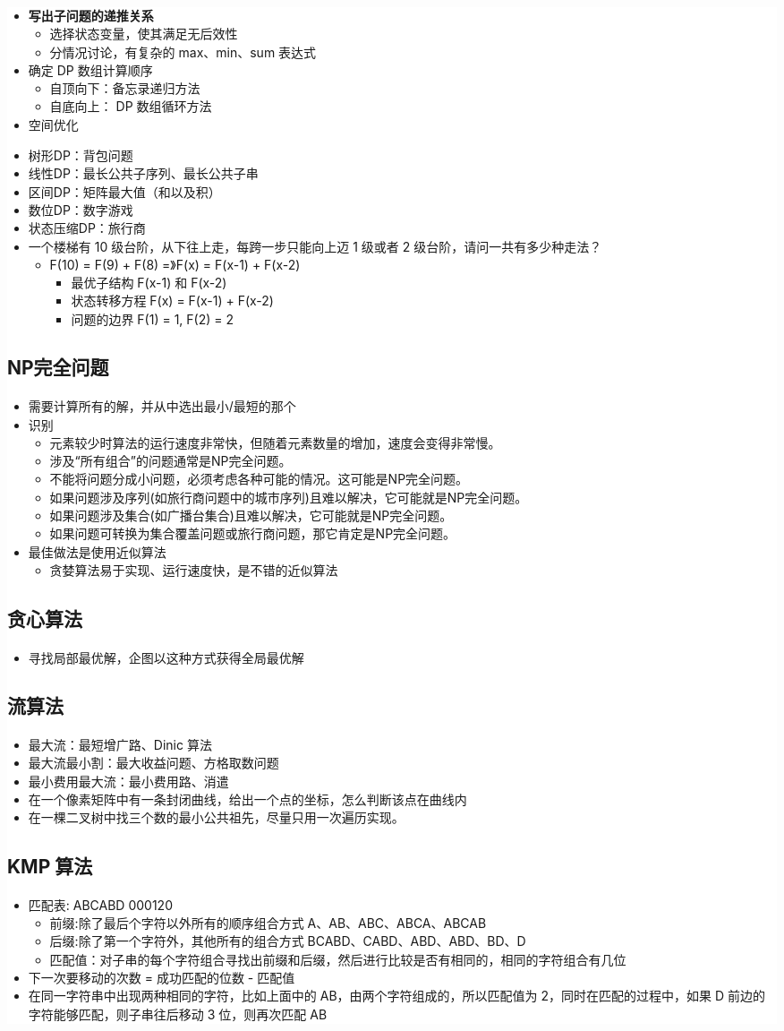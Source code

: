   - **写出子问题的递推关系**
    + 选择状态变量，使其满足无后效性
    + 分情况讨论，有复杂的 max、min、sum 表达式
  - 确定 DP 数组计算顺序
    + 自顶向下：备忘录递归方法
    + 自底向上： DP 数组循环方法
  - 空间优化
* 树形DP：背包问题
* 线性DP：最长公共子序列、最长公共子串
* 区间DP：矩阵最大值（和以及积）
* 数位DP：数字游戏
* 状态压缩DP：旅行商
* 一个楼梯有 10 级台阶，从下往上走，每跨一步只能向上迈 1 级或者 2 级台阶，请问一共有多少种走法？
  - F(10) = F(9) + F(8) =》F(x) = F(x-1) + F(x-2)
    + 最优子结构 F(x-1) 和 F(x-2)
    + 状态转移方程 F(x) = F(x-1) + F(x-2)
    + 问题的边界 F(1) = 1, F(2) = 2

## NP完全问题

* 需要计算所有的解，并从中选出最小/最短的那个
* 识别
  - 元素较少时算法的运行速度非常快，但随着元素数量的增加，速度会变得非常慢。
  - 涉及“所有组合”的问题通常是NP完全问题。
  - 不能将问题分成小问题，必须考虑各种可能的情况。这可能是NP完全问题。
  - 如果问题涉及序列(如旅行商问题中的城市序列)且难以解决，它可能就是NP完全问题。
  - 如果问题涉及集合(如广播台集合)且难以解决，它可能就是NP完全问题。
  - 如果问题可转换为集合覆盖问题或旅行商问题，那它肯定是NP完全问题。
* 最佳做法是使用近似算法
  - 贪婪算法易于实现、运行速度快，是不错的近似算法

## 贪心算法

* 寻找局部最优解，企图以这种方式获得全局最优解

## 流算法

* 最大流：最短增广路、Dinic 算法
* 最大流最小割：最大收益问题、方格取数问题
* 最小费用最大流：最小费用路、消遣
* 在一个像素矩阵中有一条封闭曲线，给出一个点的坐标，怎么判断该点在曲线内
* 在一棵二叉树中找三个数的最小公共祖先，尽量只用一次遍历实现。

## KMP 算法

* 匹配表: ABCABD 000120
  - 前缀:除了最后个字符以外所有的顺序组合方式 A、AB、ABC、ABCA、ABCAB
  - 后缀:除了第一个字符外，其他所有的组合方式 BCABD、CABD、ABD、ABD、BD、D
  - 匹配值：对子串的每个字符组合寻找出前缀和后缀，然后进行比较是否有相同的，相同的字符组合有几位
* 下一次要移动的次数 = 成功匹配的位数 - 匹配值
* 在同一字符串中出现两种相同的字符，比如上面中的 AB，由两个字符组成的，所以匹配值为 2，同时在匹配的过程中，如果 D 前边的字符能够匹配，则子串往后移动 3 位，则再次匹配 AB
